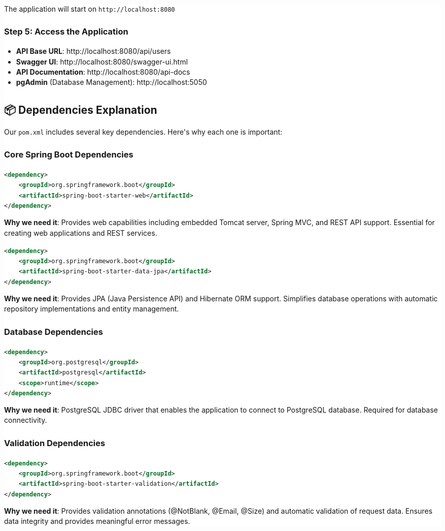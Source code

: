 The application will start on `http://localhost:8080`

### Step 5: Access the Application

- **API Base URL**: http://localhost:8080/api/users
- **Swagger UI**: http://localhost:8080/swagger-ui.html
- **API Documentation**: http://localhost:8080/api-docs
- **pgAdmin** (Database Management): http://localhost:5050

## 📦 Dependencies Explanation

Our `pom.xml` includes several key dependencies. Here's why each one is important:

### Core Spring Boot Dependencies

```xml
<dependency>
    <groupId>org.springframework.boot</groupId>
    <artifactId>spring-boot-starter-web</artifactId>
</dependency>
```
**Why we need it**: Provides web capabilities including embedded Tomcat server, Spring MVC, and REST API support. Essential for creating web applications and REST services.

```xml
<dependency>
    <groupId>org.springframework.boot</groupId>
    <artifactId>spring-boot-starter-data-jpa</artifactId>
</dependency>
```
**Why we need it**: Provides JPA (Java Persistence API) and Hibernate ORM support. Simplifies database operations with automatic repository implementations and entity management.

### Database Dependencies

```xml
<dependency>
    <groupId>org.postgresql</groupId>
    <artifactId>postgresql</artifactId>
    <scope>runtime</scope>
</dependency>
```
**Why we need it**: PostgreSQL JDBC driver that enables the application to connect to PostgreSQL database. Required for database connectivity.

### Validation Dependencies

```xml
<dependency>
    <groupId>org.springframework.boot</groupId>
    <artifactId>spring-boot-starter-validation</artifactId>
</dependency>
```
**Why we need it**: Provides validation annotations (@NotBlank, @Email, @Size) and automatic validation of request data. Ensures data integrity and provides meaningful error messages.

